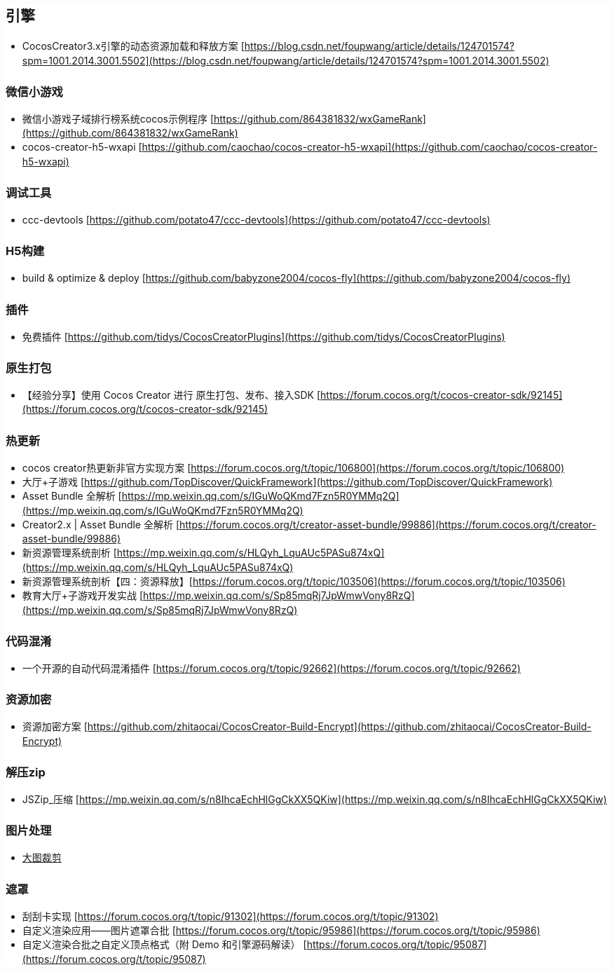## 引擎
* CocosCreator3.x引擎的动态资源加载和释放方案 [https://blog.csdn.net/foupwang/article/details/124701574?spm=1001.2014.3001.5502](https://blog.csdn.net/foupwang/article/details/124701574?spm=1001.2014.3001.5502)

### 微信小游戏
* 微信小游戏子域排行榜系统cocos示例程序 [https://github.com/864381832/wxGameRank](https://github.com/864381832/wxGameRank)
* cocos-creator-h5-wxapi [https://github.com/caochao/cocos-creator-h5-wxapi](https://github.com/caochao/cocos-creator-h5-wxapi)

### 调试工具
* ccc-devtools [https://github.com/potato47/ccc-devtools](https://github.com/potato47/ccc-devtools)
### H5构建
* build & optimize & deploy [https://github.com/babyzone2004/cocos-fly](https://github.com/babyzone2004/cocos-fly)
### 插件
* 免费插件 [https://github.com/tidys/CocosCreatorPlugins](https://github.com/tidys/CocosCreatorPlugins)
### 原生打包
* 【经验分享】使用 Cocos Creator 进行 原生打包、发布、接入SDK [https://forum.cocos.org/t/cocos-creator-sdk/92145](https://forum.cocos.org/t/cocos-creator-sdk/92145)
### 热更新
* cocos creator热更新非官方实现方案 [https://forum.cocos.org/t/topic/106800](https://forum.cocos.org/t/topic/106800)
* 大厅+子游戏 [https://github.com/TopDiscover/QuickFramework](https://github.com/TopDiscover/QuickFramework)
* Asset Bundle 全解析 [https://mp.weixin.qq.com/s/IGuWoQKmd7Fzn5R0YMMq2Q](https://mp.weixin.qq.com/s/IGuWoQKmd7Fzn5R0YMMq2Q)
* Creator2.x | Asset Bundle 全解析 [https://forum.cocos.org/t/creator-asset-bundle/99886](https://forum.cocos.org/t/creator-asset-bundle/99886)
* 新资源管理系统剖析 [https://mp.weixin.qq.com/s/HLQyh_LquAUc5PASu874xQ](https://mp.weixin.qq.com/s/HLQyh_LquAUc5PASu874xQ)
* 新资源管理系统剖析【四：资源释放】[https://forum.cocos.org/t/topic/103506](https://forum.cocos.org/t/topic/103506)
* 教育大厅+子游戏开发实战 [https://mp.weixin.qq.com/s/Sp85mqRj7JpWmwVony8RzQ](https://mp.weixin.qq.com/s/Sp85mqRj7JpWmwVony8RzQ)
### 代码混淆
* 一个开源的自动代码混淆插件 [https://forum.cocos.org/t/topic/92662](https://forum.cocos.org/t/topic/92662)
### 资源加密
* 资源加密方案 [https://github.com/zhitaocai/CocosCreator-Build-Encrypt](https://github.com/zhitaocai/CocosCreator-Build-Encrypt)
### 解压zip
* JSZip_压缩 [https://mp.weixin.qq.com/s/n8IhcaEchHlGgCkXX5QKiw](https://mp.weixin.qq.com/s/n8IhcaEchHlGgCkXX5QKiw)
### 图片处理
* [大图裁剪](https://mp.weixin.qq.com/s?__biz=MzA5MDM2NDY3NQ==&mid=2452185861&idx=1&sn=946d392344a3d779f6c416aa1618bd49&chksm=87d10d69b0a6847fcd4e5465cd00f6a20e006842e134e733292fe8332e037b50b298256b4296&mpshare=1&scene=1&srcid=0721Sl9PIdlAg2PdDDlBYzMm&sharer_sharetime=1595344135139&sharer_shareid=72d91ec594c9b09c9e8422bf070130df&key=126745e5a1fffccf4f9bbe714db9621134763fb4a82065c08d1bcd65a899897ae91754470acad2733e4bbed1572e03beda8446cb36587da252136f9599b31cbc51b7b9bf3d7a22868aee9e6a707553c4&ascene=1&uin=NDMyMTYyNjQw&devicetype=Windows+10+x64&version=62090529&lang=zh_CN&exportkey=AaNFX%2FO9UNKZe4I7xH9HsSQ%3D&pass_ticket=8ivZcFlH8%2FPA8n7Czost1a2Z2Towhr3UW%2F%2FG3C91JEVojNKS2aM%2FNfKe9mVW6Xx1) 
### 遮罩
* 刮刮卡实现 [https://forum.cocos.org/t/topic/91302](https://forum.cocos.org/t/topic/91302)
* 自定义渲染应用——图片遮罩合批 [https://forum.cocos.org/t/topic/95986](https://forum.cocos.org/t/topic/95986)
* 自定义渲染合批之自定义顶点格式（附 Demo 和引擎源码解读） [https://forum.cocos.org/t/topic/95087](https://forum.cocos.org/t/topic/95087)